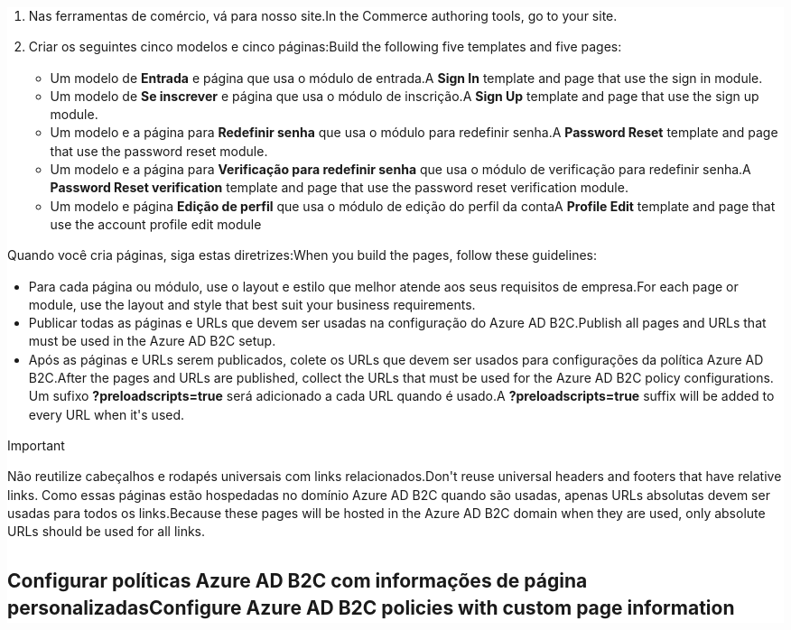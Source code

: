 1. <span data-ttu-id="d25f6-162">Nas ferramentas de comércio, vá para nosso site.</span><span class="sxs-lookup"><span data-stu-id="d25f6-162">In the Commerce authoring tools, go to your site.</span></span>
1. <span data-ttu-id="d25f6-163">Criar os seguintes cinco modelos e cinco páginas:</span><span class="sxs-lookup"><span data-stu-id="d25f6-163">Build the following five templates and five pages:</span></span>

    - <span data-ttu-id="d25f6-164">Um modelo de **Entrada** e página que usa o módulo de entrada.</span><span class="sxs-lookup"><span data-stu-id="d25f6-164">A **Sign In** template and page that use the sign in module.</span></span>
    - <span data-ttu-id="d25f6-165">Um modelo de **Se inscrever** e página que usa o módulo de inscrição.</span><span class="sxs-lookup"><span data-stu-id="d25f6-165">A **Sign Up** template and page that use the sign up module.</span></span>
    - <span data-ttu-id="d25f6-166">Um modelo e a página para **Redefinir senha** que usa o módulo para redefinir senha.</span><span class="sxs-lookup"><span data-stu-id="d25f6-166">A **Password Reset** template and page that use the password reset module.</span></span>
    - <span data-ttu-id="d25f6-167">Um modelo e a página para **Verificação para redefinir senha** que usa o módulo de verificação para redefinir senha.</span><span class="sxs-lookup"><span data-stu-id="d25f6-167">A **Password Reset verification** template and page that use the password reset verification module.</span></span>
    - <span data-ttu-id="d25f6-168">Um modelo e página **Edição de perfil** que usa o módulo de edição do perfil da conta</span><span class="sxs-lookup"><span data-stu-id="d25f6-168">A **Profile Edit** template and page that use the account profile edit module</span></span>

<span data-ttu-id="d25f6-169">Quando você cria páginas, siga estas diretrizes:</span><span class="sxs-lookup"><span data-stu-id="d25f6-169">When you build the pages, follow these guidelines:</span></span>

- <span data-ttu-id="d25f6-170">Para cada página ou módulo, use o layout e estilo que melhor atende aos seus requisitos de empresa.</span><span class="sxs-lookup"><span data-stu-id="d25f6-170">For each page or module, use the layout and style that best suit your business requirements.</span></span>
- <span data-ttu-id="d25f6-171">Publicar todas as páginas e URLs que devem ser usadas na configuração do Azure AD B2C.</span><span class="sxs-lookup"><span data-stu-id="d25f6-171">Publish all pages and URLs that must be used in the Azure AD B2C setup.</span></span>
- <span data-ttu-id="d25f6-172">Após as páginas e URLs serem publicados, colete os URLs que devem ser usados para configurações da política Azure AD B2C.</span><span class="sxs-lookup"><span data-stu-id="d25f6-172">After the pages and URLs are published, collect the URLs that must be used for the Azure AD B2C policy configurations.</span></span> <span data-ttu-id="d25f6-173">Um sufixo **?preloadscripts=true** será adicionado a cada URL quando é usado.</span><span class="sxs-lookup"><span data-stu-id="d25f6-173">A **?preloadscripts=true** suffix will be added to every URL when it's used.</span></span>

> [!IMPORTANT]
> <span data-ttu-id="d25f6-174">Não reutilize cabeçalhos e rodapés universais com links relacionados.</span><span class="sxs-lookup"><span data-stu-id="d25f6-174">Don't reuse universal headers and footers that have relative links.</span></span> <span data-ttu-id="d25f6-175">Como essas páginas estão hospedadas no domínio Azure AD B2C quando são usadas, apenas URLs absolutas devem ser usadas para todos os links.</span><span class="sxs-lookup"><span data-stu-id="d25f6-175">Because these pages will be hosted in the Azure AD B2C domain when they are used, only absolute URLs should be used for all links.</span></span>

## <a name="configure-azure-ad-b2c-policies-with-custom-page-information"></a><span data-ttu-id="d25f6-176">Configurar políticas Azure AD B2C com informações de página personalizadas</span><span class="sxs-lookup"><span data-stu-id="d25f6-176">Configure Azure AD B2C policies with custom page information</span></span> 

